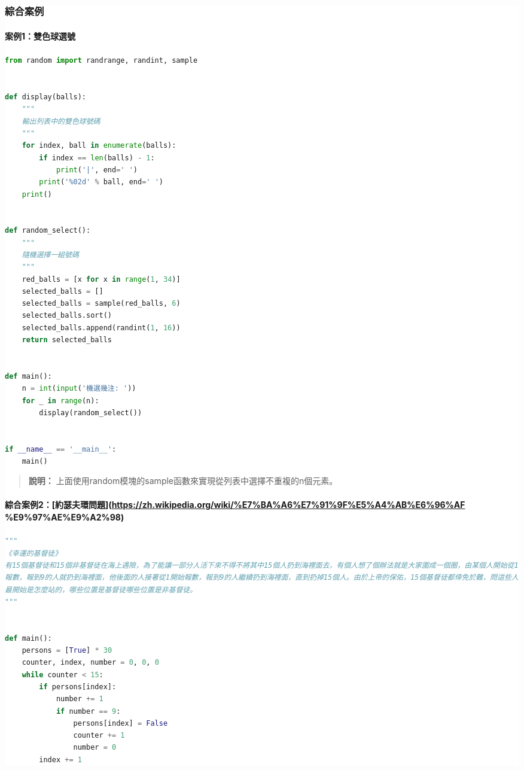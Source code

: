 ### 綜合案例

#### 案例1：雙色球選號

```Python
from random import randrange, randint, sample


def display(balls):
    """
    輸出列表中的雙色球號碼
    """
    for index, ball in enumerate(balls):
        if index == len(balls) - 1:
            print('|', end=' ')
        print('%02d' % ball, end=' ')
    print()


def random_select():
    """
    隨機選擇一組號碼
    """
    red_balls = [x for x in range(1, 34)]
    selected_balls = []
    selected_balls = sample(red_balls, 6)
    selected_balls.sort()
    selected_balls.append(randint(1, 16))
    return selected_balls


def main():
    n = int(input('機選幾注: '))
    for _ in range(n):
        display(random_select())


if __name__ == '__main__':
    main()
```

> **說明：** 上面使用random模塊的sample函數來實現從列表中選擇不重複的n個元素。

#### 綜合案例2：[約瑟夫環問題](https://zh.wikipedia.org/wiki/%E7%BA%A6%E7%91%9F%E5%A4%AB%E6%96%AF %E9%97%AE%E9%A2%98)

```Python
"""
《幸運的基督徒》
有15個基督徒和15個非基督徒在海上遇險，為了能讓一部分人活下來不得不將其中15個人扔到海裡面去，有個人想了個辦法就是大家圍成一個圈，由某個人開始從1報數，報到9的人就扔到海裡面，他後面的人接著從1開始報數，報到9的人繼續扔到海裡面，直到扔掉15個人。由於上帝的保佑，15個基督徒都倖免於難，問這些人最開始是怎麼站的，哪些位置是基督徒哪些位置是非基督徒。
"""


def main():
    persons = [True] * 30
    counter, index, number = 0, 0, 0
    while counter < 15:
        if persons[index]:
            number += 1
            if number == 9:
                persons[index] = False
                counter += 1
                number = 0
        index += 1
```